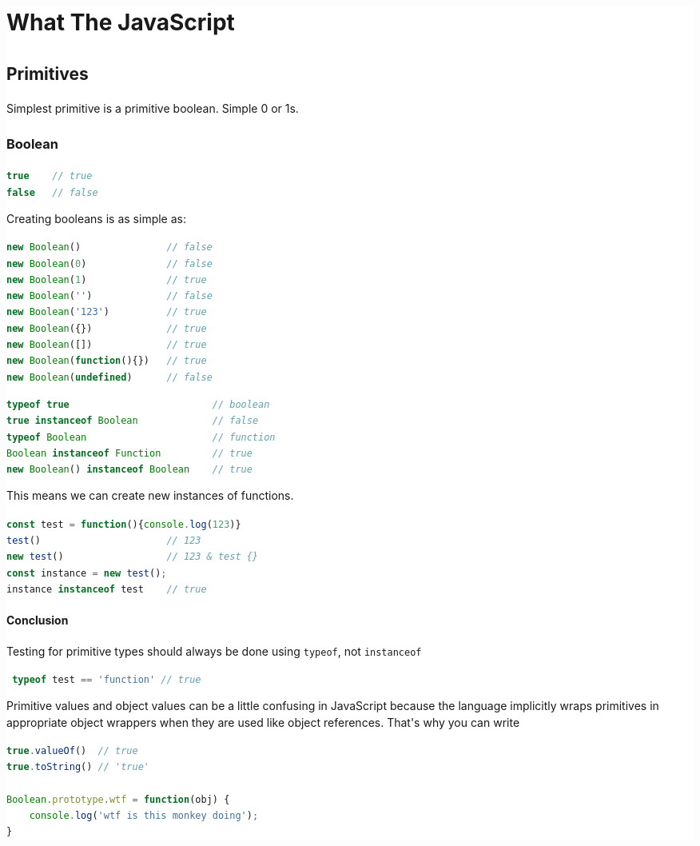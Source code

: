 # What The JavaScript

## Primitives
Simplest primitive is a primitive boolean.
Simple 0 or 1s.

### Boolean

```javascript
true    // true
false   // false
```

Creating booleans is as simple as:
```javascript
new Boolean()               // false
new Boolean(0)              // false
new Boolean(1)              // true
new Boolean('')             // false
new Boolean('123')          // true
new Boolean({})             // true
new Boolean([])             // true
new Boolean(function(){})   // true
new Boolean(undefined)      // false
```

```javascript
typeof true                         // boolean
true instanceof Boolean             // false
typeof Boolean                      // function
Boolean instanceof Function         // true
new Boolean() instanceof Boolean    // true
```

This means we can create new instances of functions.
```javascript
const test = function(){console.log(123)}
test()                      // 123
new test()                  // 123 & test {}
const instance = new test();
instance instanceof test    // true
```

#### Conclusion
Testing for primitive types should always be done using `typeof`, not `instanceof` 
```javascript
 typeof test == 'function' // true
```
Primitive values and object values can be a little confusing in JavaScript because the language implicitly wraps 
primitives in appropriate object wrappers when they are used like object references. That's why you can write
```javascript
true.valueOf()  // true
true.toString() // 'true'

Boolean.prototype.wtf = function(obj) {
    console.log('wtf is this monkey doing');
}
```
